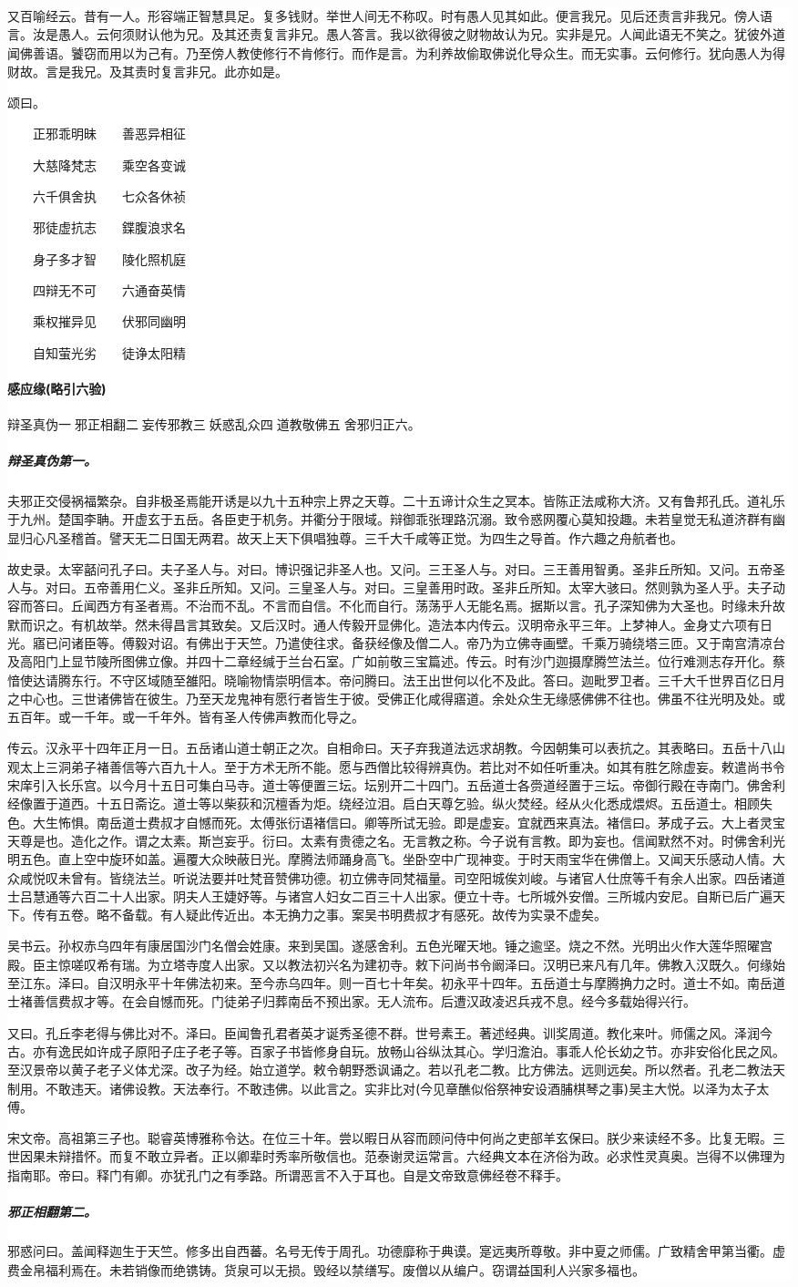 又百喻经云。昔有一人。形容端正智慧具足。复多钱财。举世人间无不称叹。时有愚人见其如此。便言我兄。见后还责言非我兄。傍人语言。汝是愚人。云何须财认他为兄。及其还责复言非兄。愚人答言。我以欲得彼之财物故认为兄。实非是兄。人闻此语无不笑之。犹彼外道闻佛善语。饕窃而用以为己有。乃至傍人教使修行不肯修行。而作是言。为利养故偷取佛说化导众生。而无实事。云何修行。犹向愚人为得财故。言是我兄。及其责时复言非兄。此亦如是。

颂曰。

&emsp;&emsp;正邪乖明昧&emsp;&emsp;善恶异相征

&emsp;&emsp;大慈降梵志&emsp;&emsp;乘空各变诚

&emsp;&emsp;六千俱舍执&emsp;&emsp;七众各休祯

&emsp;&emsp;邪徒虚抗志&emsp;&emsp;鍱腹浪求名

&emsp;&emsp;身子多才智&emsp;&emsp;陵化照机庭

&emsp;&emsp;四辩无不可&emsp;&emsp;六通奋英情

&emsp;&emsp;乘权摧异见&emsp;&emsp;伏邪同幽明

&emsp;&emsp;自知萤光劣&emsp;&emsp;徒诤太阳精

#### 感应缘(略引六验)

辩圣真伪一 邪正相翻二 妄传邪教三 妖惑乱众四 道教敬佛五 舍邪归正六。

##### 辩圣真伪第一。

夫邪正交侵祸福繁杂。自非极圣焉能开诱是以九十五种宗上界之天尊。二十五谛计众生之冥本。皆陈正法咸称大济。又有鲁邦孔氏。道礼乐于九州。楚国李聃。开虚玄于五岳。各臣吏于机务。并衢分于限域。辩御乖张理路沉溺。致令惑网覆心莫知投趣。未若皇觉无私道济群有幽显归心凡圣稽首。譬天无二日国无两君。故天上天下俱唱独尊。三千大千咸等正觉。为四生之导首。作六趣之舟航者也。

故史录。太宰嚭问孔子曰。夫子圣人与。对曰。博识强记非圣人也。又问。三王圣人与。对曰。三王善用智勇。圣非丘所知。又问。五帝圣人与。对曰。五帝善用仁义。圣非丘所知。又问。三皇圣人与。对曰。三皇善用时政。圣非丘所知。太宰大骇曰。然则孰为圣人乎。夫子动容而答曰。丘闻西方有圣者焉。不治而不乱。不言而自信。不化而自行。荡荡乎人无能名焉。据斯以言。孔子深知佛为大圣也。时缘未升故默而识之。有机故举。然未得昌言其致矣。又后汉时。通人传毅开显佛化。造法本内传云。汉明帝永平三年。上梦神人。金身丈六项有日光。寤已问诸臣等。傅毅对诏。有佛出于天竺。乃遣使往求。备获经像及僧二人。帝乃为立佛寺画壁。千乘万骑绕塔三匝。又于南宫清凉台及高阳门上显节陵所图佛立像。并四十二章经缄于兰台石室。广如前敬三宝篇述。传云。时有沙门迦摄摩腾竺法兰。位行难测志存开化。蔡愔使达请腾东行。不守区域随至雒阳。晓喻物情崇明信本。帝问腾曰。法王出世何以化不及此。答曰。迦毗罗卫者。三千大千世界百亿日月之中心也。三世诸佛皆在彼生。乃至天龙鬼神有愿行者皆生于彼。受佛正化咸得寤道。余处众生无缘感佛佛不往也。佛虽不往光明及处。或五百年。或一千年。或一千年外。皆有圣人传佛声教而化导之。

传云。汉永平十四年正月一日。五岳诸山道士朝正之次。自相命曰。天子弃我道法远求胡教。今因朝集可以表抗之。其表略曰。五岳十八山观太上三洞弟子褚善信等六百九十人。至于方术无所不能。愿与西僧比较得辨真伪。若比对不如任听重决。如其有胜乞除虚妄。敕遣尚书令宋庠引入长乐宫。以今月十五日可集白马寺。道士等便置三坛。坛别开二十四门。五岳道士各赍道经置于三坛。帝御行殿在寺南门。佛舍利经像置于道西。十五日斋讫。道士等以柴荻和沉檀香为炬。绕经泣泪。启白天尊乞验。纵火焚经。经从火化悉成煨烬。五岳道士。相顾失色。大生怖惧。南岳道士费叔才自憾而死。太傅张衍语褚信曰。卿等所试无验。即是虚妄。宜就西来真法。褚信曰。茅成子云。大上者灵宝天尊是也。造化之作。谓之太素。斯岂妄乎。衍曰。太素有贵德之名。无言教之称。今子说有言教。即为妄也。信闻默然不对。时佛舍利光明五色。直上空中旋环如盖。遍覆大众映蔽日光。摩腾法师踊身高飞。坐卧空中广现神变。于时天雨宝华在佛僧上。又闻天乐感动人情。大众咸悦叹未曾有。皆绕法兰。听说法要并吐梵音赞佛功德。初立佛寺同梵福量。司空阳城俟刘峻。与诸官人仕庶等千有余人出家。四岳诸道士吕慧通等六百二十人出家。阴夫人王婕妤等。与诸宫人妇女二百三十人出家。便立十寺。七所城外安僧。三所城内安尼。自斯已后广遍天下。传有五卷。略不备载。有人疑此传近出。本无捔力之事。案吴书明费叔才有感死。故传为实录不虚矣。

吴书云。孙权赤乌四年有康居国沙门名僧会姓康。来到吴国。遂感舍利。五色光曜天地。锤之逾坚。烧之不然。光明出火作大莲华照曜宫殿。臣主惊嗟叹希有瑞。为立塔寺度人出家。又以教法初兴名为建初寺。敕下问尚书令阚泽曰。汉明已来凡有几年。佛教入汉既久。何缘始至江东。泽曰。自汉明永平十年佛法初来。至今赤乌四年。则一百七十年矣。初永平十四年。五岳道士与摩腾捔力之时。道士不如。南岳道士褚善信费叔才等。在会自憾而死。门徒弟子归葬南岳不预出家。无人流布。后遭汉政凌迟兵戎不息。经今多载始得兴行。

又曰。孔丘李老得与佛比对不。泽曰。臣闻鲁孔君者英才诞秀圣德不群。世号素王。著述经典。训奖周道。教化来叶。师儒之风。泽润今古。亦有逸民如许成子原阳子庄子老子等。百家子书皆修身自玩。放畅山谷纵汰其心。学归澹泊。事乖人伦长幼之节。亦非安俗化民之风。至汉景帝以黄子老子义体尤深。改子为经。始立道学。敕令朝野悉讽诵之。若以孔老二教。比方佛法。远则远矣。所以然者。孔老二教法天制用。不敢违天。诸佛设教。天法奉行。不敢违佛。以此言之。实非比对(今见章醮似俗祭神安设酒脯棋琴之事)吴主大悦。以泽为太子太傅。

宋文帝。高祖第三子也。聪睿英博雅称令达。在位三十年。尝以暇日从容而顾问侍中何尚之吏部羊玄保曰。朕少来读经不多。比复无暇。三世因果未辩措怀。而复不敢立异者。正以卿辈时秀率所敬信也。范泰谢灵运常言。六经典文本在济俗为政。必求性灵真奥。岂得不以佛理为指南耶。帝曰。释门有卿。亦犹孔门之有季路。所谓恶言不入于耳也。自是文帝致意佛经卷不释手。

##### 邪正相翻第二。

邪惑问曰。盖闻释迦生于天竺。修多出自西蕃。名号无传于周孔。功德靡称于典谟。寔远夷所尊敬。非中夏之师儒。广致精舍甲第当衢。虚费金帛福利焉在。未若销像而绝镌铸。货泉可以无损。毁经以禁缮写。废僧以从编户。窃谓益国利人兴家多福也。
